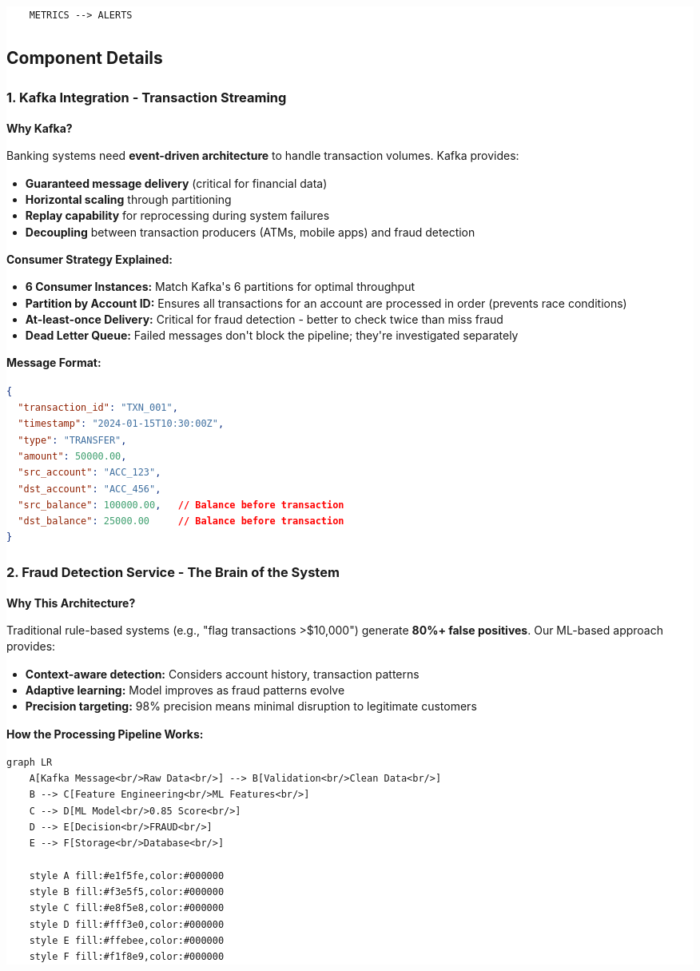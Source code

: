 ```mermaid
    METRICS --> ALERTS
```

## Component Details

### 1. Kafka Integration - Transaction Streaming

**Why Kafka?**

Banking systems need **event-driven architecture** to handle transaction volumes. Kafka provides:
- **Guaranteed message delivery** (critical for financial data)
- **Horizontal scaling** through partitioning 
- **Replay capability** for reprocessing during system failures
- **Decoupling** between transaction producers (ATMs, mobile apps) and fraud detection

**Consumer Strategy Explained:**
- **6 Consumer Instances:** Match Kafka's 6 partitions for optimal throughput
- **Partition by Account ID:** Ensures all transactions for an account are processed in order (prevents race conditions)
- **At-least-once Delivery:** Critical for fraud detection - better to check twice than miss fraud
- **Dead Letter Queue:** Failed messages don't block the pipeline; they're investigated separately

**Message Format:**
```json
{
  "transaction_id": "TXN_001",
  "timestamp": "2024-01-15T10:30:00Z",
  "type": "TRANSFER",
  "amount": 50000.00,
  "src_account": "ACC_123", 
  "dst_account": "ACC_456",
  "src_balance": 100000.00,   // Balance before transaction
  "dst_balance": 25000.00     // Balance before transaction
}
```

### 2. Fraud Detection Service - The Brain of the System

**Why This Architecture?**

Traditional rule-based systems (e.g., "flag transactions >$10,000") generate **80%+ false positives**. Our ML-based approach provides:
- **Context-aware detection:** Considers account history, transaction patterns
- **Adaptive learning:** Model improves as fraud patterns evolve
- **Precision targeting:** 98% precision means minimal disruption to legitimate customers

**How the Processing Pipeline Works:**

```mermaid
graph LR
    A[Kafka Message<br/>Raw Data<br/>] --> B[Validation<br/>Clean Data<br/>]
    B --> C[Feature Engineering<br/>ML Features<br/>]
    C --> D[ML Model<br/>0.85 Score<br/>]
    D --> E[Decision<br/>FRAUD<br/>]
    E --> F[Storage<br/>Database<br/>]
    
    style A fill:#e1f5fe,color:#000000
    style B fill:#f3e5f5,color:#000000
    style C fill:#e8f5e8,color:#000000
    style D fill:#fff3e0,color:#000000
    style E fill:#ffebee,color:#000000
    style F fill:#f1f8e9,color:#000000
```
